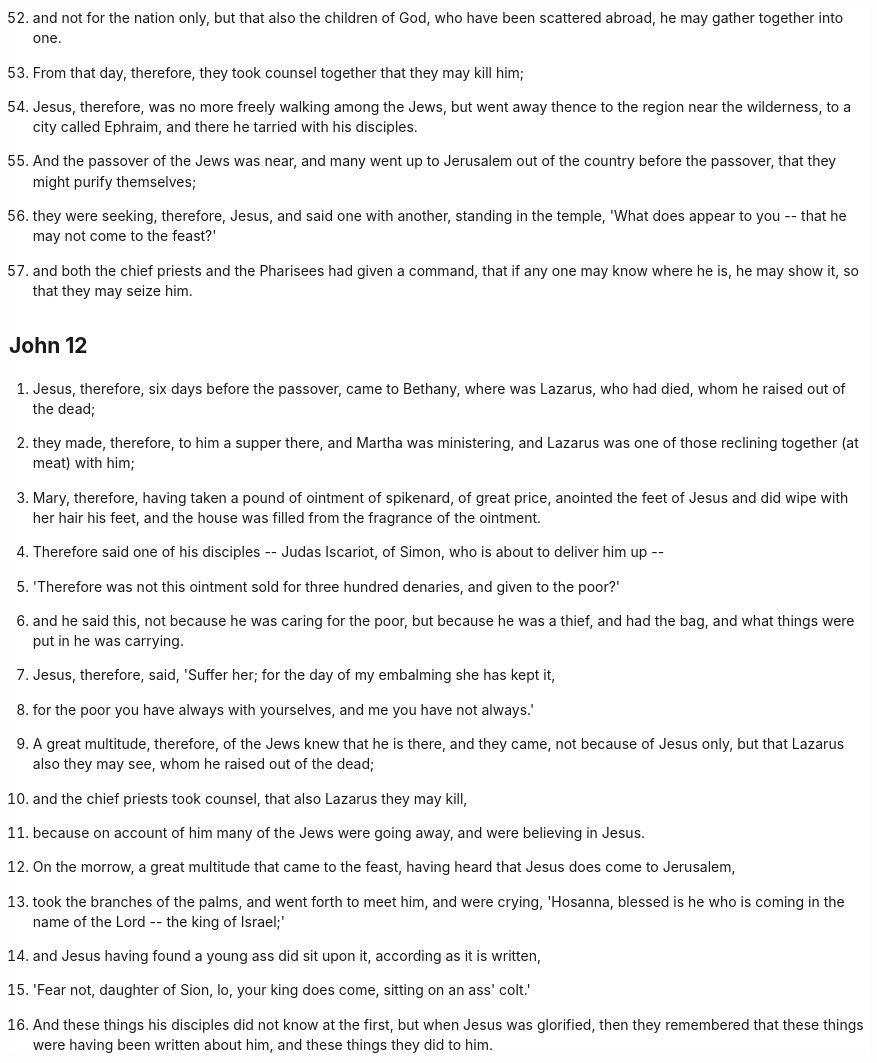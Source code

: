 52. and not for the nation only, but that also the children of God, who have been scattered abroad, he may gather together into one.

53. From that day, therefore, they took counsel together that they may kill him;

54. Jesus, therefore, was no more freely walking among the Jews, but went away thence to the region near the wilderness, to a city called Ephraim, and there he tarried with his disciples.

55. And the passover of the Jews was near, and many went up to Jerusalem out of the country before the passover, that they might purify themselves;

56. they were seeking, therefore, Jesus, and said one with another, standing in the temple, 'What does appear to you -- that he may not come to the feast?'

57. and both the chief priests and the Pharisees had given a command, that if any one may know where he is, he may show it, so that they may seize him.

## John 12

1. Jesus, therefore, six days before the passover, came to Bethany, where was Lazarus, who had died, whom he raised out of the dead;

2. they made, therefore, to him a supper there, and Martha was ministering, and Lazarus was one of those reclining together (at meat) with him;

3. Mary, therefore, having taken a pound of ointment of spikenard, of great price, anointed the feet of Jesus and did wipe with her hair his feet, and the house was filled from the fragrance of the ointment.

4. Therefore said one of his disciples -- Judas Iscariot, of Simon, who is about to deliver him up --

5. 'Therefore was not this ointment sold for three hundred denaries, and given to the poor?'

6. and he said this, not because he was caring for the poor, but because he was a thief, and had the bag, and what things were put in he was carrying.

7. Jesus, therefore, said, 'Suffer her; for the day of my embalming she has kept it,

8. for the poor you have always with yourselves, and me you have not always.'

9. A great multitude, therefore, of the Jews knew that he is there, and they came, not because of Jesus only, but that Lazarus also they may see, whom he raised out of the dead;

10. and the chief priests took counsel, that also Lazarus they may kill,

11. because on account of him many of the Jews were going away, and were believing in Jesus.

12. On the morrow, a great multitude that came to the feast, having heard that Jesus does come to Jerusalem,

13. took the branches of the palms, and went forth to meet him, and were crying, 'Hosanna, blessed is he who is coming in the name of the Lord -- the king of Israel;'

14. and Jesus having found a young ass did sit upon it, according as it is written,

15. 'Fear not, daughter of Sion, lo, your king does come, sitting on an ass' colt.'

16. And these things his disciples did not know at the first, but when Jesus was glorified, then they remembered that these things were having been written about him, and these things they did to him.
